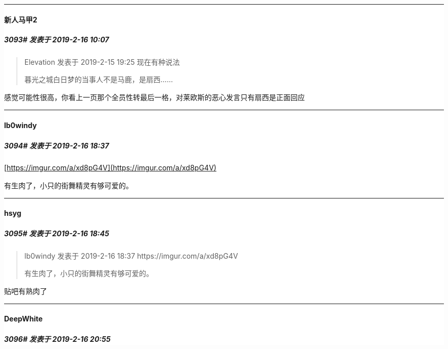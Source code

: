 





*****

####  新人马甲2  
##### 3093#       发表于 2019-2-16 10:07



<blockquote>Elevation 发表于 2019-2-15 19:25
现在有种说法


暮光之城白日梦的当事人不是马鹿，是扇西……</blockquote>
感觉可能性很高，你看上一页那个全员性转最后一格，对莱欧斯的恶心发言只有扇西是正面回应







*****

####  lb0windy  
##### 3094#       发表于 2019-2-16 18:37



[https://imgur.com/a/xd8pG4V](https://imgur.com/a/xd8pG4V)

有生肉了，小只的街舞精灵有够可爱的。







*****

####  hsyg  
##### 3095#       发表于 2019-2-16 18:45



<blockquote>lb0windy 发表于 2019-2-16 18:37
https://imgur.com/a/xd8pG4V

有生肉了，小只的街舞精灵有够可爱的。</blockquote>
贴吧有熟肉了







*****

####  DeepWhite  
##### 3096#       发表于 2019-2-16 20:55

